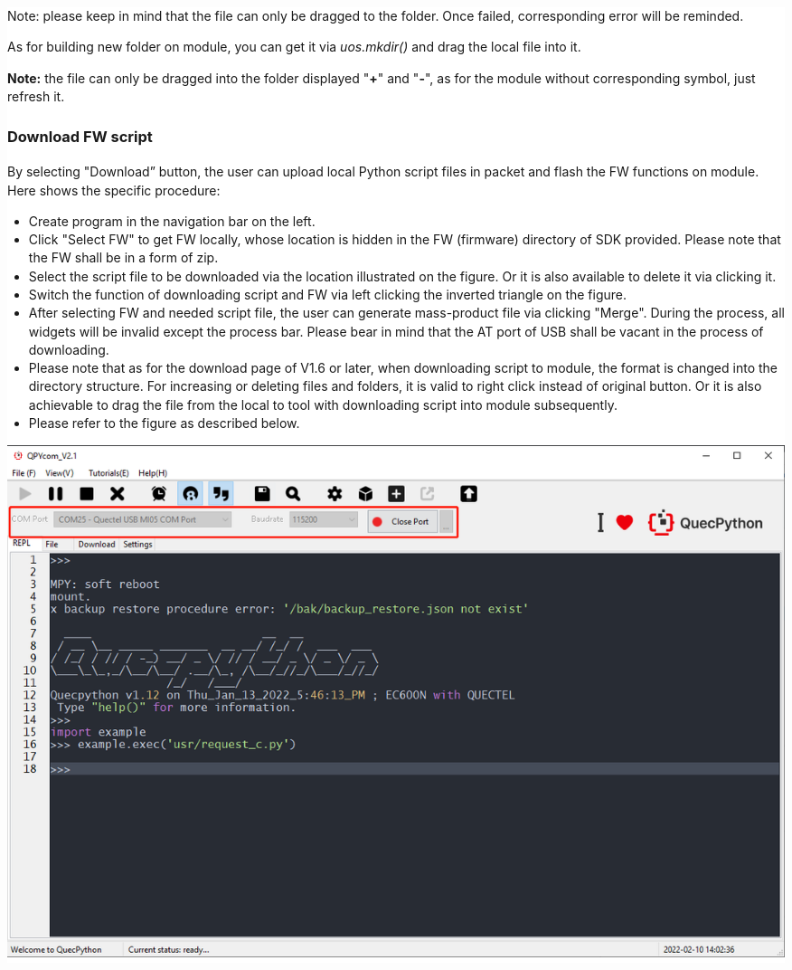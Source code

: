 Note: please keep in mind that the file can only be dragged to the folder. Once failed, corresponding error will be reminded.

As for building new folder on module, you can get it via *uos.mkdir()* and drag the local file into it. 

**Note:** the file can only be dragged into the folder displayed "**+**" and "**-**", as for the module without corresponding symbol, just refresh it. 

### Download FW script 

By selecting "Download” button, the user can upload local Python script files in packet and flash the FW functions on module. Here shows the specific procedure: 

-   Create program in the navigation bar on the left. 
-   Click "Select FW" to get FW locally, whose location is hidden in the FW (firmware) directory of SDK provided. Please note that the FW shall be in a form of zip. 
-   Select the script file to be downloaded via the location illustrated on the figure. Or it is also available to delete it via clicking it. 
-   Switch the function of downloading script and FW via left clicking the inverted triangle on the figure. 
-   After selecting FW and needed script file, the user can generate mass-product file via clicking "Merge". During the process, all widgets will be invalid except the process bar. Please bear in mind that the AT port of USB shall be vacant in the process of downloading. 
-   Please note that as for the download page of V1.6 or later, when downloading script to module, the format is changed into the directory structure. For increasing or deleting files and folders, it is valid to right click instead of original button. Or it is also achievable to drag the file from the local to tool with downloading script into module subsequently. 
-   Please refer to the figure as described below. 

![image14](media/image14.png)
